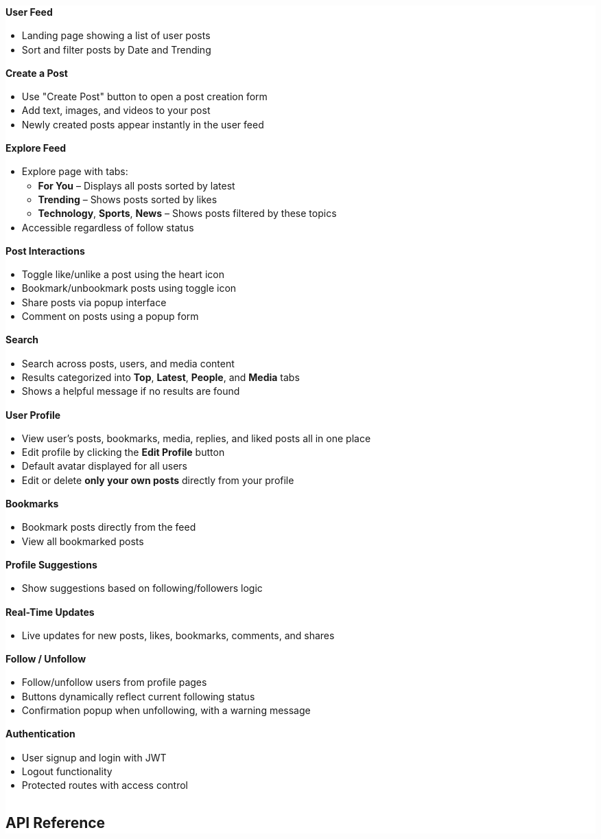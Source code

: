 
**User Feed**
- Landing page showing a list of user posts
- Sort and filter posts by Date and Trending

**Create a Post**
- Use "Create Post" button to open a post creation form
- Add text, images, and videos to your post
- Newly created posts appear instantly in the user feed

**Explore Feed**
- Explore page with tabs:
  - **For You** – Displays all posts sorted by latest
  - **Trending** – Shows posts sorted by likes
  - **Technology**, **Sports**, **News** – Shows posts filtered by these topics
- Accessible regardless of follow status

**Post Interactions**
- Toggle like/unlike a post using the heart icon  
- Bookmark/unbookmark posts using toggle icon  
- Share posts via popup interface  
- Comment on posts using a popup form  

**Search**
- Search across posts, users, and media content  
- Results categorized into **Top**, **Latest**, **People**, and **Media** tabs  
- Shows a helpful message if no results are found 

**User Profile**
- View user’s posts, bookmarks, media, replies, and liked posts all in one place  
- Edit profile by clicking the **Edit Profile** button
- Default avatar displayed for all users   
- Edit or delete **only your own posts** directly from your profile 

**Bookmarks**
- Bookmark posts directly from the feed
- View all bookmarked posts

**Profile Suggestions**
- Show suggestions based on following/followers logic

**Real-Time Updates**
- Live updates for new posts, likes, bookmarks, comments, and shares

**Follow / Unfollow**
- Follow/unfollow users from profile pages
- Buttons dynamically reflect current following status
- Confirmation popup when unfollowing, with a warning message

**Authentication**
- User signup and login with JWT
- Logout functionality
- Protected routes with access control

## API Reference
